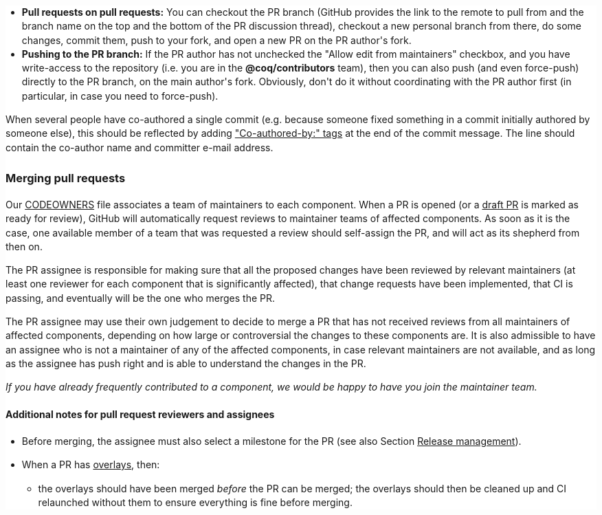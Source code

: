- **Pull requests on pull requests:** You can checkout the PR branch
  (GitHub provides the link to the remote to pull from and the branch
  name on the top and the bottom of the PR discussion thread),
  checkout a new personal branch from there, do some changes, commit
  them, push to your fork, and open a new PR on the PR author's fork.
- **Pushing to the PR branch:** If the PR author has not unchecked the
  "Allow edit from maintainers" checkbox, and you have write-access to
  the repository (i.e. you are in the **@coq/contributors** team),
  then you can also push (and even force-push) directly to the PR
  branch, on the main author's fork.  Obviously, don't do it without
  coordinating with the PR author first (in particular, in case you
  need to force-push).

When several people have co-authored a single commit (e.g. because
someone fixed something in a commit initially authored by someone
else), this should be reflected by adding ["Co-authored-by:"
tags][GitHub-co-authored-by] at the end of the commit message.  The
line should contain the co-author name and committer e-mail address.

### Merging pull requests ###

Our [CODEOWNERS][] file associates a team of maintainers to each
component.  When a PR is opened (or a [draft PR](#draft-pull-requests)
is marked as ready for review), GitHub will automatically request
reviews to maintainer teams of affected components.  As soon as it is
the case, one available member of a team that was requested a review
should self-assign the PR, and will act as its shepherd from then on.

The PR assignee is responsible for making sure that all the proposed
changes have been reviewed by relevant maintainers (at least one
reviewer for each component that is significantly affected), that
change requests have been implemented, that CI is passing, and
eventually will be the one who merges the PR.

The PR assignee may use their own judgement to decide to merge a PR that
has not received reviews from all maintainers of affected components,
depending on how large or controversial the changes to these components
are. It is also admissible to have an assignee who is not a maintainer
of any of the affected components, in case relevant maintainers are not
available, and as long as the assignee has push right
and is able to understand the changes in the PR.

*If you have already frequently contributed to a component, we would
be happy to have you join the maintainer team.*

#### Additional notes for pull request reviewers and assignees ####

- Before merging, the assignee must also select a milestone for the PR
  (see also Section [Release management](#release-management)).

- When a PR has [overlays][user-overlays], then:

  - the overlays should have been merged *before* the PR
    can be merged; the overlays should then be cleaned up and CI relaunched
    without them to ensure everything is fine before merging.


[coq-contributing-guide]: https://github.com/coq/coq/blob/master/CONTRIBUTING.md
[stdlib-repository]: https://github.com/coq-community/stdlib
[CI-README]: dev/doc/README-CI.md
[CODEOWNERS]: .github/CODEOWNERS
[coqbot-minimize]: https://github.com/coq/coq/wiki/Coqbot-minimize-feature
[coqdoc-documentation]: https://coq.inria.fr/refman/practical-tools/utilities.html#documenting-coq-files-with-coqdoc
[Coq-issue-tracker]: https://github.com/coq/coq/issues
[Coq-Platform]: https://github.com/coq/platform
[debugging-doc]: dev/doc/debugging.md
[dev-doc-README]: dev/doc/README.md
[dev-README]: dev/README.md
[Discourse]: https://coq.discourse.group/
[Discourse-development-category]: https://coq.discourse.group/c/coq-development
[doc-README]: doc/README.md
[documentation-github-project]: https://github.com/orgs/coq/projects/6
[git]: https://git-scm.com/
[git-hook]: dev/tools/pre-commit
[GitHub-co-authored-by]: https://github.blog/2018-01-29-commit-together-with-co-authors/
[GitHub-commit-email]: https://help.github.com/en/articles/setting-your-commit-email-address-in-git
[GitHub-doc]: https://help.github.com/
[GitHub-draft-PR]: https://github.blog/2019-02-14-introducing-draft-pull-requests/
[GitHub-notification-settings]: https://github.com/settings/notifications
[GitHub-PR-from-fork]: https://help.github.com/en/articles/creating-a-pull-request-from-a-fork
[GitHub-rebase]: https://help.github.com/articles/about-git-rebase/
[GitHub-watching]: https://github.com/coq/coq/subscription
[JasonGross-coq-tools]: https://github.com/JasonGross/coq-tools
[kind-documentation]: https://github.com/coq/coq/issues?q=is%3Aopen+is%3Aissue+label%3A%22kind%3A+documentation%22
[needs-changelog]: https://github.com/coq/coq/labels/needs%3A%20changelog%20entry
[needs-documentation]: https://github.com/coq/coq/labels/needs%3A%20documentation
[needs-fixing]: https://github.com/coq/coq/labels/needs%3A%20fixing
[needs-rebase]: https://github.com/coq/coq/labels/needs%3A%20rebase
[needs-testing]: https://github.com/coq/coq/labels/needs%3A%20testing
[needs-test-suite]: https://github.com/coq/coq/labels/needs%3A%20test-suite%20update
[notification-email]: https://blog.github.com/2017-07-18-managing-large-numbers-of-github-notifications/#prioritize-the-notifications-you-receive
[refman]: https://coq.inria.fr/distrib/current/refman/
[refman-sources]: doc/sphinx
[refman-README]: doc/sphinx/README.rst
[release-plan]: https://github.com/coq/coq/wiki/Release-Plan
[stdlib-doc]: https://coq.inria.fr/stdlib/
[test-suite-README]: test-suite/README.md
[user-overlays]: dev/doc/README-CI.md
[Zulip]: https://coq.zulipchat.com/#narrow/channel/478198-Stdlib-devs-.26-users
